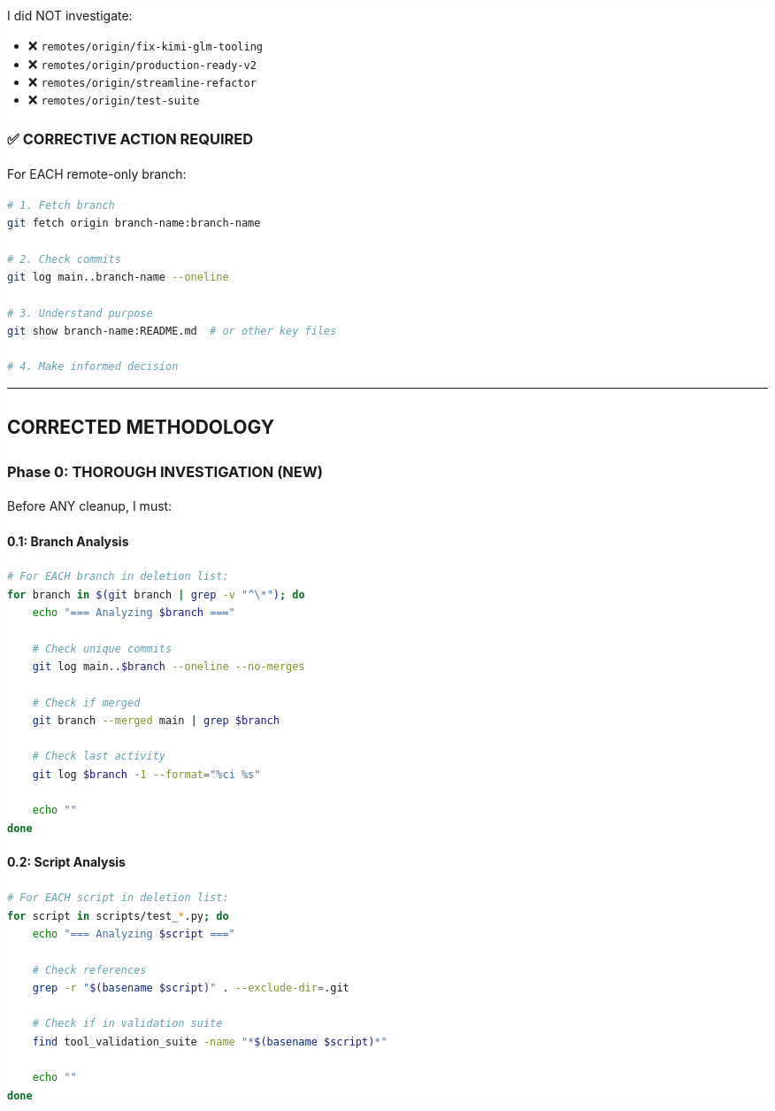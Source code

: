 I did NOT investigate:
- ❌ `remotes/origin/fix-kimi-glm-tooling`
- ❌ `remotes/origin/production-ready-v2`
- ❌ `remotes/origin/streamline-refactor`
- ❌ `remotes/origin/test-suite`

### ✅ CORRECTIVE ACTION REQUIRED

For EACH remote-only branch:

```bash
# 1. Fetch branch
git fetch origin branch-name:branch-name

# 2. Check commits
git log main..branch-name --oneline

# 3. Understand purpose
git show branch-name:README.md  # or other key files

# 4. Make informed decision
```

---

## CORRECTED METHODOLOGY

### Phase 0: THOROUGH INVESTIGATION (NEW)

Before ANY cleanup, I must:

#### 0.1: Branch Analysis
```bash
# For EACH branch in deletion list:
for branch in $(git branch | grep -v "^\*"); do
    echo "=== Analyzing $branch ==="
    
    # Check unique commits
    git log main..$branch --oneline --no-merges
    
    # Check if merged
    git branch --merged main | grep $branch
    
    # Check last activity
    git log $branch -1 --format="%ci %s"
    
    echo ""
done
```

#### 0.2: Script Analysis
```bash
# For EACH script in deletion list:
for script in scripts/test_*.py; do
    echo "=== Analyzing $script ==="
    
    # Check references
    grep -r "$(basename $script)" . --exclude-dir=.git
    
    # Check if in validation suite
    find tool_validation_suite -name "*$(basename $script)*"
    
    echo ""
done
```

